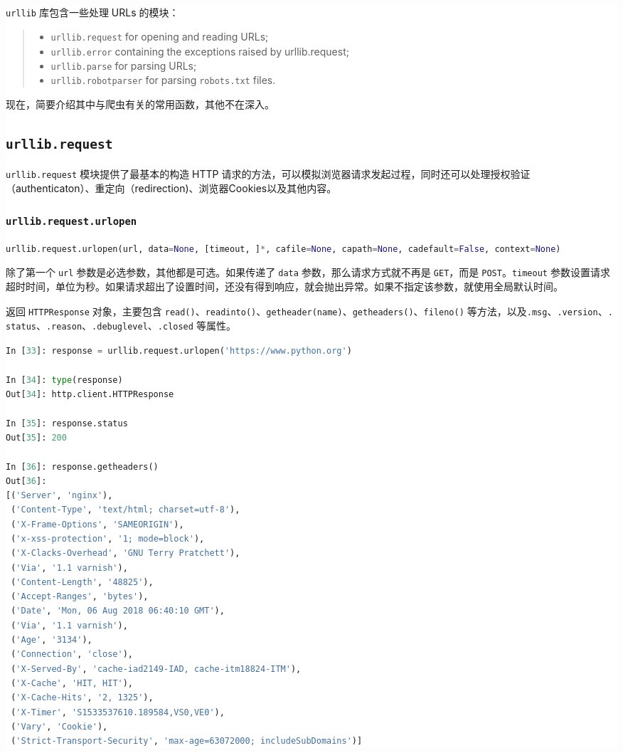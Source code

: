 `urllib` 库包含一些处理 URLs 的模块：

>* `urllib.request` for opening and reading URLs;
>* `urllib.error` containing the exceptions raised by urllib.request;
>* `urllib.parse` for parsing URLs;
>* `urllib.robotparser` for parsing `robots.txt` files.

现在，简要介绍其中与爬虫有关的常用函数，其他不在深入。

## `urllib.request`

`urllib.request` 模块提供了最基本的构造 HTTP 请求的方法，可以模拟浏览器请求发起过程，同时还可以处理授权验证（authenticaton）、重定向（redirection)、浏览器Cookies以及其他内容。

### `urllib.request.urlopen`

```python
urllib.request.urlopen(url, data=None, [timeout, ]*, cafile=None, capath=None, cadefault=False, context=None)
```

除了第一个 `url` 参数是必选参数，其他都是可选。如果传递了 `data` 参数，那么请求方式就不再是 `GET`，而是 `POST`。`timeout` 参数设置请求超时时间，单位为秒。如果请求超出了设置时间，还没有得到响应，就会抛出异常。如果不指定该参数，就使用全局默认时间。

返回 `HTTPResponse` 对象，主要包含 `read()`、`readinto()`、`getheader(name)`、`getheaders()`、`fileno()` 等方法，以及`.msg`、`.version`、`.status`、`.reason`、`.debuglevel`、`.closed` 等属性。

```python
In [33]: response = urllib.request.urlopen('https://www.python.org')

In [34]: type(response)
Out[34]: http.client.HTTPResponse

In [35]: response.status
Out[35]: 200

In [36]: response.getheaders()
Out[36]:
[('Server', 'nginx'),
 ('Content-Type', 'text/html; charset=utf-8'),
 ('X-Frame-Options', 'SAMEORIGIN'),
 ('x-xss-protection', '1; mode=block'),
 ('X-Clacks-Overhead', 'GNU Terry Pratchett'),
 ('Via', '1.1 varnish'),
 ('Content-Length', '48825'),
 ('Accept-Ranges', 'bytes'),
 ('Date', 'Mon, 06 Aug 2018 06:40:10 GMT'),
 ('Via', '1.1 varnish'),
 ('Age', '3134'),
 ('Connection', 'close'),
 ('X-Served-By', 'cache-iad2149-IAD, cache-itm18824-ITM'),
 ('X-Cache', 'HIT, HIT'),
 ('X-Cache-Hits', '2, 1325'),
 ('X-Timer', 'S1533537610.189584,VS0,VE0'),
 ('Vary', 'Cookie'),
 ('Strict-Transport-Security', 'max-age=63072000; includeSubDomains')]
```
